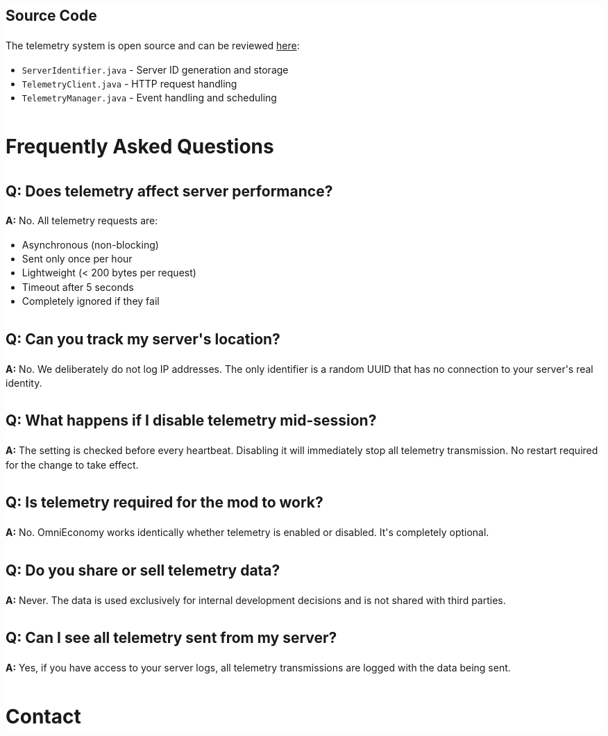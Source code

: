 ## Source Code

The telemetry system is open source and can be reviewed [here](https://github.com/matejhozlar/omnieconomy/tree/neoforge-1.21.1/src/main/java/com/saunhardy/omnieconomy/telemetry):

- `ServerIdentifier.java` - Server ID generation and storage
- `TelemetryClient.java` - HTTP request handling
- `TelemetryManager.java` - Event handling and scheduling

# Frequently Asked Questions

## Q: Does telemetry affect server performance?

**A:** No. All telemetry requests are:

- Asynchronous (non-blocking)
- Sent only once per hour
- Lightweight (< 200 bytes per request)
- Timeout after 5 seconds
- Completely ignored if they fail

## Q: Can you track my server's location?

**A:** No. We deliberately do not log IP addresses. The only identifier is a random UUID that has no connection to your server's real identity.

## Q: What happens if I disable telemetry mid-session?

**A:** The setting is checked before every heartbeat. Disabling it will immediately stop all telemetry transmission. No restart required for the change to take effect.

## Q: Is telemetry required for the mod to work?

**A:** No. OmniEconomy works identically whether telemetry is enabled or disabled. It's completely optional.

## Q: Do you share or sell telemetry data?

**A:** Never. The data is used exclusively for internal development decisions and is not shared with third parties.

## Q: Can I see all telemetry sent from my server?

**A:** Yes, if you have access to your server logs, all telemetry transmissions are logged with the data being sent.

# Contact
